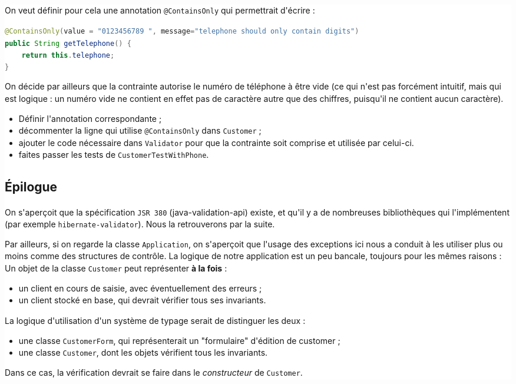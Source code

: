 On veut définir pour cela une annotation `@ContainsOnly` qui permettrait d'écrire :

~~~java
@ContainsOnly(value = "0123456789 ", message="telephone should only contain digits")
public String getTelephone() {
    return this.telephone;
}
~~~

On décide par ailleurs que la contrainte autorise le numéro de téléphone à être vide (ce qui n'est pas forcément intuitif, mais
qui est logique : un numéro vide ne contient en effet pas de caractère autre que des chiffres, puisqu'il ne contient aucun caractère).

- Définir l'annotation correspondante ;
- décommenter la ligne qui utilise `@ContainsOnly` dans `Customer` ;
- ajouter le code nécessaire dans `Validator` pour que la contrainte soit comprise et utilisée par celui-ci.
- faites passer les tests de `CustomerTestWithPhone`.


## Épilogue

On s'aperçoit que la spécification `JSR 380` (java-validation-api) existe, et qu'il y a de nombreuses bibliothèques qui l'implémentent (par exemple `hibernate-validator`). Nous la retrouverons par la suite.

Par ailleurs, si on regarde la classe `Application`, on s'aperçoit que l'usage des exceptions ici nous a conduit à 
les utiliser plus ou moins comme des structures de contrôle. La logique de notre application est un peu bancale, toujours pour les mêmes raisons :
Un objet de la classe `Customer` peut représenter **à la fois** :

- un client en cours de saisie, avec éventuellement des erreurs ;
- un client stocké en base, qui devrait vérifier tous ses invariants.

La logique d'utilisation d'un système de typage serait de distinguer les deux :

- une classe `CustomerForm`, qui représenterait un "formulaire" d'édition de customer ;
- une classe `Customer`, dont les objets vérifient tous les invariants.

Dans ce cas, la vérification devrait se faire dans le *constructeur* de `Customer`.

